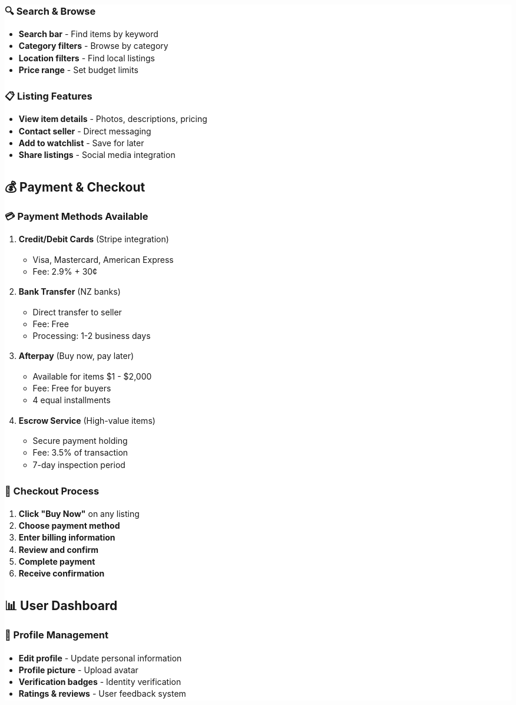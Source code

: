 ### 🔍 Search & Browse
- **Search bar** - Find items by keyword
- **Category filters** - Browse by category
- **Location filters** - Find local listings
- **Price range** - Set budget limits

### 📋 Listing Features
- **View item details** - Photos, descriptions, pricing
- **Contact seller** - Direct messaging
- **Add to watchlist** - Save for later
- **Share listings** - Social media integration

## 💰 Payment & Checkout

### 💳 Payment Methods Available
1. **Credit/Debit Cards** (Stripe integration)
   - Visa, Mastercard, American Express
   - Fee: 2.9% + 30¢

2. **Bank Transfer** (NZ banks)
   - Direct transfer to seller
   - Fee: Free
   - Processing: 1-2 business days

3. **Afterpay** (Buy now, pay later)
   - Available for items $1 - $2,000
   - Fee: Free for buyers
   - 4 equal installments

4. **Escrow Service** (High-value items)
   - Secure payment holding
   - Fee: 3.5% of transaction
   - 7-day inspection period

### 🛒 Checkout Process
1. **Click "Buy Now"** on any listing
2. **Choose payment method**
3. **Enter billing information**
4. **Review and confirm**
5. **Complete payment**
6. **Receive confirmation**

## 📊 User Dashboard

### 👤 Profile Management
- **Edit profile** - Update personal information
- **Profile picture** - Upload avatar
- **Verification badges** - Identity verification
- **Ratings & reviews** - User feedback system

